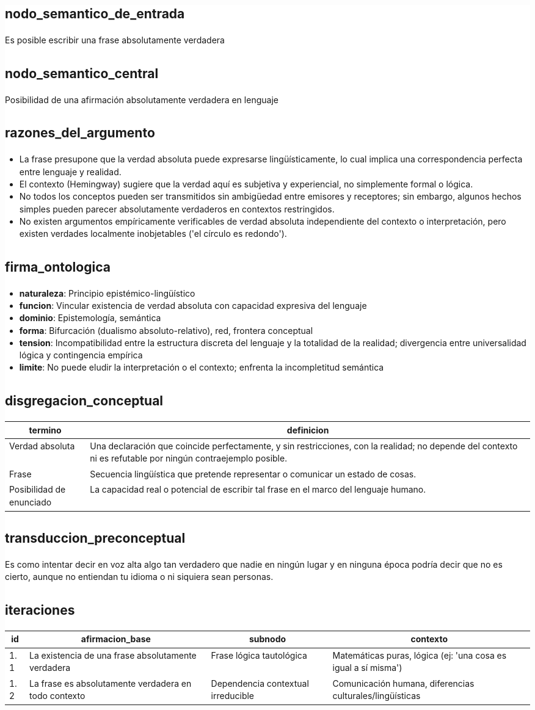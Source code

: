 ## nodo_semantico_de_entrada

Es posible escribir una frase absolutamente verdadera

## nodo_semantico_central

Posibilidad de una afirmación absolutamente verdadera en lenguaje

## razones_del_argumento

- La frase presupone que la verdad absoluta puede expresarse lingüísticamente, lo cual implica una correspondencia perfecta entre lenguaje y realidad.
- El contexto (Hemingway) sugiere que la verdad aquí es subjetiva y experiencial, no simplemente formal o lógica.
- No todos los conceptos pueden ser transmitidos sin ambigüedad entre emisores y receptores; sin embargo, algunos hechos simples pueden parecer absolutamente verdaderos en contextos restringidos.
- No existen argumentos empíricamente verificables de verdad absoluta independiente del contexto o interpretación, pero existen verdades localmente inobjetables ('el círculo es redondo').

## firma_ontologica

- **naturaleza**: Principio epistémico-lingüístico
- **funcion**: Vincular existencia de verdad absoluta con capacidad expresiva del lenguaje
- **dominio**: Epistemología, semántica
- **forma**: Bifurcación (dualismo absoluto-relativo), red, frontera conceptual
- **tension**: Incompatibilidad entre la estructura discreta del lenguaje y la totalidad de la realidad; divergencia entre universalidad lógica y contingencia empírica
- **limite**: No puede eludir la interpretación o el contexto; enfrenta la incompletitud semántica

## disgregacion_conceptual

| termino | definicion |
| --- | --- |
| Verdad absoluta | Una declaración que coincide perfectamente, y sin restricciones, con la realidad; no depende del contexto ni es refutable por ningún contraejemplo posible. |
| Frase | Secuencia lingüística que pretende representar o comunicar un estado de cosas. |
| Posibilidad de enunciado | La capacidad real o potencial de escribir tal frase en el marco del lenguaje humano. |

## transduccion_preconceptual

Es como intentar decir en voz alta algo tan verdadero que nadie en ningún lugar y en ninguna época podría decir que no es cierto, aunque no entiendan tu idioma o ni siquiera sean personas.

## iteraciones

| id | afirmacion_base | subnodo | contexto |
| --- | --- | --- | --- |
| 1.1 | La existencia de una frase absolutamente verdadera | Frase lógica tautológica | Matemáticas puras, lógica (ej: 'una cosa es igual a sí misma') |
| 1.2 | La frase es absolutamente verdadera en todo contexto | Dependencia contextual irreducible | Comunicación humana, diferencias culturales/lingüísticas |
